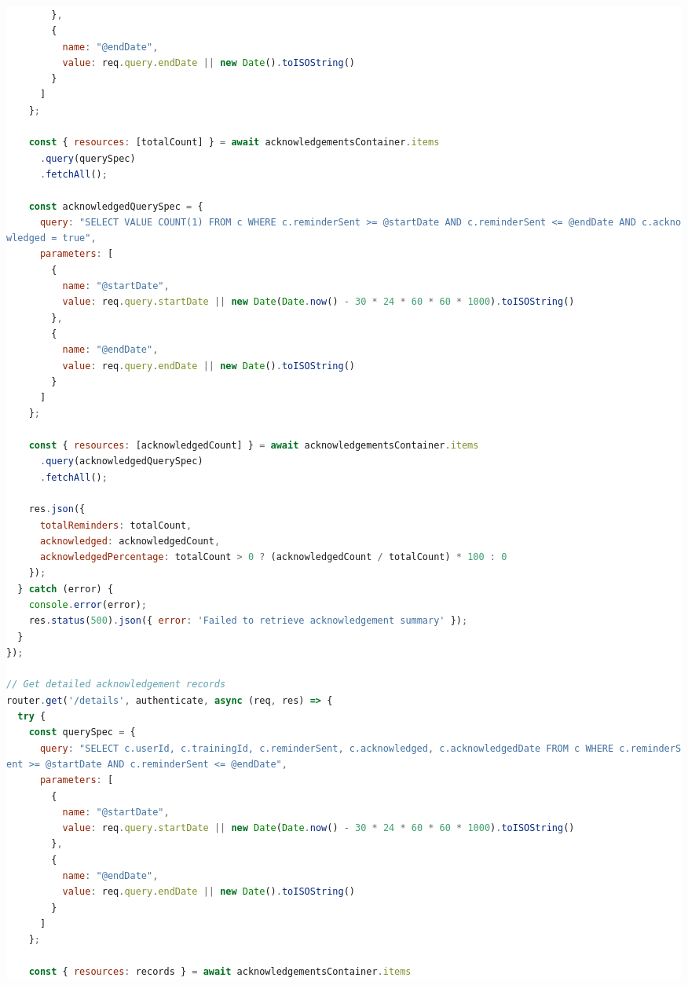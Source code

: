 ```javascript
        },
        {
          name: "@endDate",
          value: req.query.endDate || new Date().toISOString()
        }
      ]
    };
    
    const { resources: [totalCount] } = await acknowledgementsContainer.items
      .query(querySpec)
      .fetchAll();
    
    const acknowledgedQuerySpec = {
      query: "SELECT VALUE COUNT(1) FROM c WHERE c.reminderSent >= @startDate AND c.reminderSent <= @endDate AND c.acknowledged = true",
      parameters: [
        {
          name: "@startDate",
          value: req.query.startDate || new Date(Date.now() - 30 * 24 * 60 * 60 * 1000).toISOString()
        },
        {
          name: "@endDate",
          value: req.query.endDate || new Date().toISOString()
        }
      ]
    };
    
    const { resources: [acknowledgedCount] } = await acknowledgementsContainer.items
      .query(acknowledgedQuerySpec)
      .fetchAll();
    
    res.json({
      totalReminders: totalCount,
      acknowledged: acknowledgedCount,
      acknowledgedPercentage: totalCount > 0 ? (acknowledgedCount / totalCount) * 100 : 0
    });
  } catch (error) {
    console.error(error);
    res.status(500).json({ error: 'Failed to retrieve acknowledgement summary' });
  }
});

// Get detailed acknowledgement records
router.get('/details', authenticate, async (req, res) => {
  try {
    const querySpec = {
      query: "SELECT c.userId, c.trainingId, c.reminderSent, c.acknowledged, c.acknowledgedDate FROM c WHERE c.reminderSent >= @startDate AND c.reminderSent <= @endDate",
      parameters: [
        {
          name: "@startDate",
          value: req.query.startDate || new Date(Date.now() - 30 * 24 * 60 * 60 * 1000).toISOString()
        },
        {
          name: "@endDate",
          value: req.query.endDate || new Date().toISOString()
        }
      ]
    };
    
    const { resources: records } = await acknowledgementsContainer.items
```